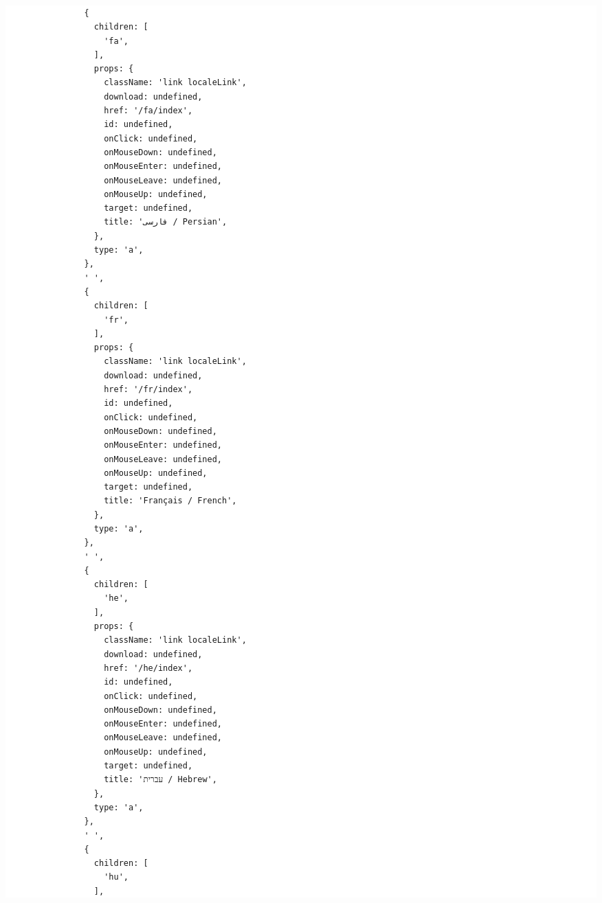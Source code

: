                     {
                      children: [
                        'fa',
                      ],
                      props: {
                        className: 'link localeLink',
                        download: undefined,
                        href: '/fa/index',
                        id: undefined,
                        onClick: undefined,
                        onMouseDown: undefined,
                        onMouseEnter: undefined,
                        onMouseLeave: undefined,
                        onMouseUp: undefined,
                        target: undefined,
                        title: 'فارسی / Persian',
                      },
                      type: 'a',
                    },
                    ' ',
                    {
                      children: [
                        'fr',
                      ],
                      props: {
                        className: 'link localeLink',
                        download: undefined,
                        href: '/fr/index',
                        id: undefined,
                        onClick: undefined,
                        onMouseDown: undefined,
                        onMouseEnter: undefined,
                        onMouseLeave: undefined,
                        onMouseUp: undefined,
                        target: undefined,
                        title: 'Français / French',
                      },
                      type: 'a',
                    },
                    ' ',
                    {
                      children: [
                        'he',
                      ],
                      props: {
                        className: 'link localeLink',
                        download: undefined,
                        href: '/he/index',
                        id: undefined,
                        onClick: undefined,
                        onMouseDown: undefined,
                        onMouseEnter: undefined,
                        onMouseLeave: undefined,
                        onMouseUp: undefined,
                        target: undefined,
                        title: 'עברית / Hebrew',
                      },
                      type: 'a',
                    },
                    ' ',
                    {
                      children: [
                        'hu',
                      ],